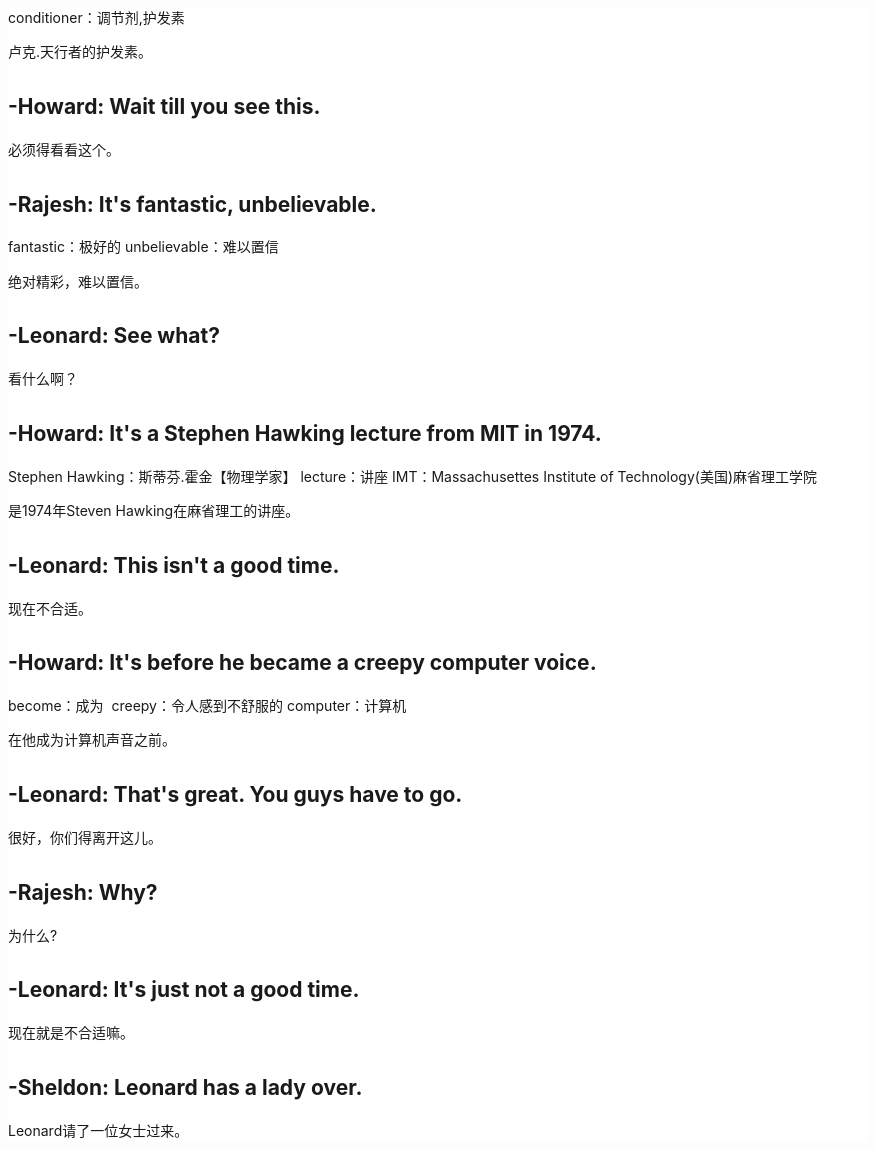conditioner：调节剂,护发素

卢克.天行者的护发素。

## -Howard: Wait till you see this.

必须得看看这个。

## -Rajesh: It's fantastic, unbelievable.

fantastic：极好的 unbelievable：难以置信

绝对精彩，难以置信。

## -Leonard: See what?

看什么啊？

## -Howard: It's a Stephen Hawking lecture from MIT in 1974.

Stephen Hawking：斯蒂芬.霍金【物理学家】 lecture：讲座 IMT：Massachusettes Institute of Technology(美国)麻省理工学院  

是1974年Steven Hawking在麻省理工的讲座。

## -Leonard: This isn't a good time.

现在不合适。

## -Howard: It's before he became a creepy computer voice.

become：成为  creepy：令人感到不舒服的 computer：计算机

在他成为计算机声音之前。

## -Leonard: That's great. You guys have to go.

很好，你们得离开这儿。

## -Rajesh: Why?

为什么?

## -Leonard: It's just not a good time.

现在就是不合适嘛。

## -Sheldon: Leonard has a lady over.

Leonard请了一位女士过来。
